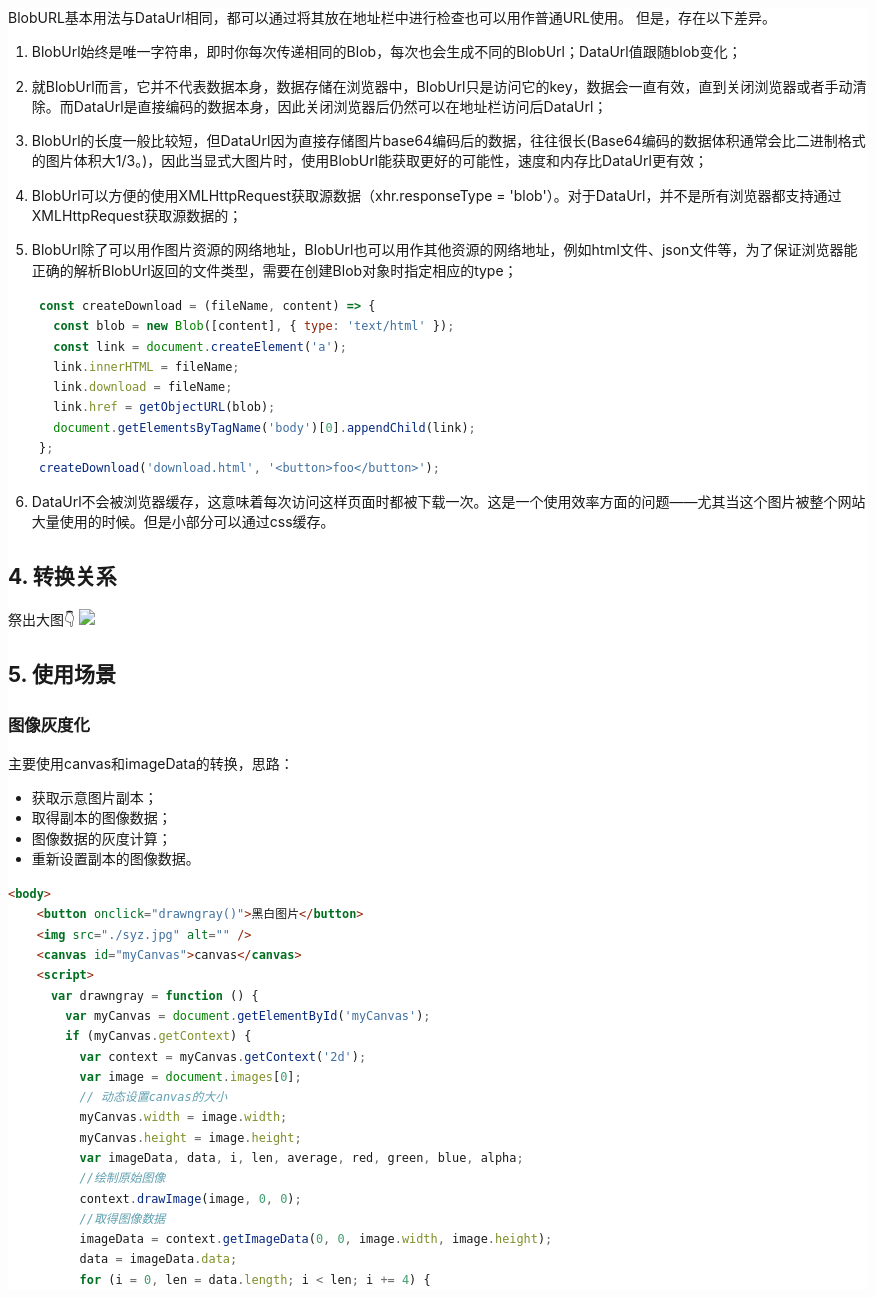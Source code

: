 BlobURL基本用法与DataUrl相同，都可以通过将其放在地址栏中进行检查也可以用作普通URL使用。
但是，存在以下差异。

1. BlobUrl始终是唯一字符串，即时你每次传递相同的Blob，每次也会生成不同的BlobUrl；DataUrl值跟随blob变化；
2. 就BlobUrl而言，它并不代表数据本身，数据存储在浏览器中，BlobUrl只是访问它的key，数据会一直有效，直到关闭浏览器或者手动清除。而DataUrl是直接编码的数据本身，因此关闭浏览器后仍然可以在地址栏访问后DataUrl；
3. BlobUrl的长度一般比较短，但DataUrl因为直接存储图片base64编码后的数据，往往很长(Base64编码的数据体积通常会比二进制格式的图片体积大1/3。)，因此当显式大图片时，使用BlobUrl能获取更好的可能性，速度和内存比DataUrl更有效；
4. BlobUrl可以方便的使用XMLHttpRequest获取源数据（xhr.responseType = 'blob'）。对于DataUrl，并不是所有浏览器都支持通过XMLHttpRequest获取源数据的；
5. BlobUrl除了可以用作图片资源的网络地址，BlobUrl也可以用作其他资源的网络地址，例如html文件、json文件等，为了保证浏览器能正确的解析BlobUrl返回的文件类型，需要在创建Blob对象时指定相应的type；

   ```js
    const createDownload = (fileName, content) => {
      const blob = new Blob([content], { type: 'text/html' });
      const link = document.createElement('a');
      link.innerHTML = fileName;
      link.download = fileName;
      link.href = getObjectURL(blob);
      document.getElementsByTagName('body')[0].appendChild(link);
    };
    createDownload('download.html', '<button>foo</button>');
   ```

6. DataUrl不会被浏览器缓存，这意味着每次访问这样页面时都被下载一次。这是一个使用效率方面的问题——尤其当这个图片被整个网站大量使用的时候。但是小部分可以通过css缓存。

## 4. 转换关系

祭出大图👇
![](https://gitee.com/ahuang6027/blog-images/raw/master/images/blob转换.png)

###

## 5. 使用场景

### 图像灰度化

主要使用canvas和imageData的转换，思路：

- 获取示意图片副本；
- 取得副本的图像数据；
- 图像数据的灰度计算；
- 重新设置副本的图像数据。

```html
<body>
    <button onclick="drawngray()">黑白图片</button>
    <img src="./syz.jpg" alt="" />
    <canvas id="myCanvas">canvas</canvas>
    <script>
      var drawngray = function () {
        var myCanvas = document.getElementById('myCanvas');
        if (myCanvas.getContext) {
          var context = myCanvas.getContext('2d');
          var image = document.images[0];
          // 动态设置canvas的大小
          myCanvas.width = image.width;
          myCanvas.height = image.height;
          var imageData, data, i, len, average, red, green, blue, alpha;
          //绘制原始图像
          context.drawImage(image, 0, 0);
          //取得图像数据
          imageData = context.getImageData(0, 0, image.width, image.height);
          data = imageData.data;
          for (i = 0, len = data.length; i < len; i += 4) {
```